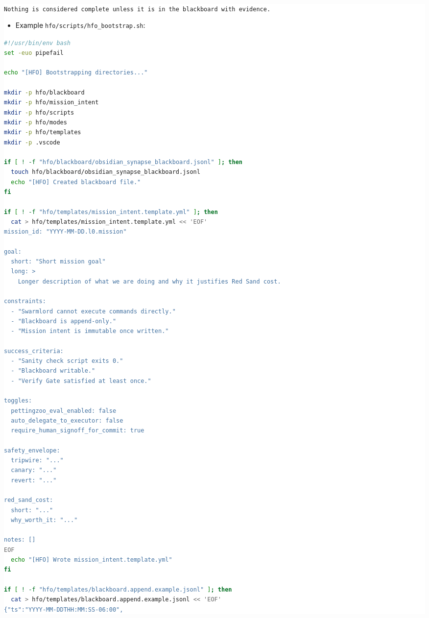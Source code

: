 ```markdown
Nothing is considered complete unless it is in the blackboard with evidence.
```

* Example `hfo/scripts/hfo_bootstrap.sh`:

```bash
#!/usr/bin/env bash
set -euo pipefail

echo "[HFO] Bootstrapping directories..."

mkdir -p hfo/blackboard
mkdir -p hfo/mission_intent
mkdir -p hfo/scripts
mkdir -p hfo/modes
mkdir -p hfo/templates
mkdir -p .vscode

if [ ! -f "hfo/blackboard/obsidian_synapse_blackboard.jsonl" ]; then
  touch hfo/blackboard/obsidian_synapse_blackboard.jsonl
  echo "[HFO] Created blackboard file."
fi

if [ ! -f "hfo/templates/mission_intent.template.yml" ]; then
  cat > hfo/templates/mission_intent.template.yml << 'EOF'
mission_id: "YYYY-MM-DD.l0.mission"

goal:
  short: "Short mission goal"
  long: >
    Longer description of what we are doing and why it justifies Red Sand cost.

constraints:
  - "Swarmlord cannot execute commands directly."
  - "Blackboard is append-only."
  - "Mission intent is immutable once written."

success_criteria:
  - "Sanity check script exits 0."
  - "Blackboard writable."
  - "Verify Gate satisfied at least once."

toggles:
  pettingzoo_eval_enabled: false
  auto_delegate_to_executor: false
  require_human_signoff_for_commit: true

safety_envelope:
  tripwire: "..."
  canary: "..."
  revert: "..."

red_sand_cost:
  short: "..."
  why_worth_it: "..."

notes: []
EOF
  echo "[HFO] Wrote mission_intent.template.yml"
fi

if [ ! -f "hfo/templates/blackboard.append.example.jsonl" ]; then
  cat > hfo/templates/blackboard.append.example.jsonl << 'EOF'
{"ts":"YYYY-MM-DDTHH:MM:SS-06:00",
```